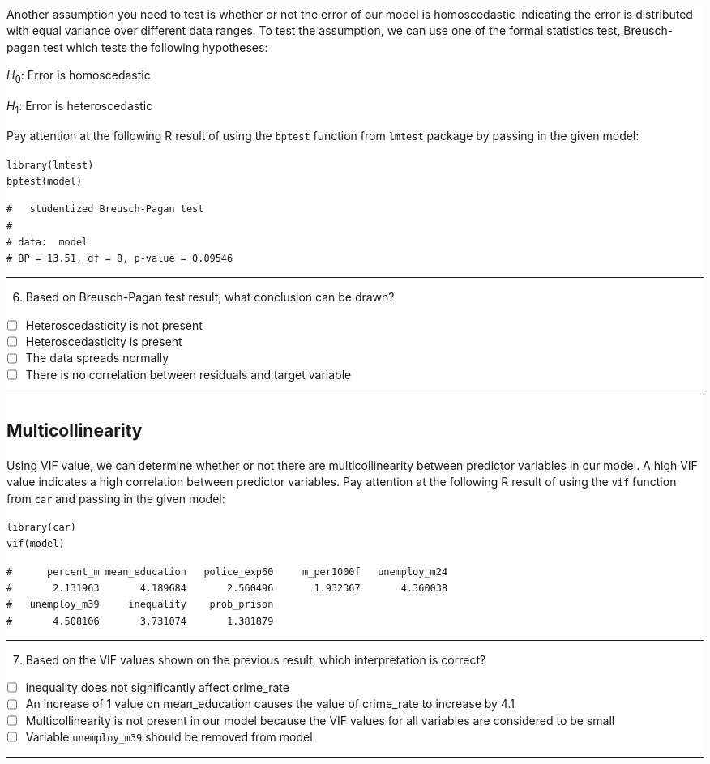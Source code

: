 Another assumption you need to test is whether or not the error of our model is homoscedastic indicating the error is distributed with equal variance over different data ranges. To test the assumption, we can use one of the formal statistics test, Breusch-pagan test which tests the following hypotheses:

$H_0$: Error is homoscedastic  

$H_1$: Error is heteroscedastic  

Pay attention at the following R result of using the `bptest` function from `lmtest` package by passing in the given model:

```
library(lmtest)
bptest(model)
```
```
#   studentized Breusch-Pagan test
#
# data:  model
# BP = 13.51, df = 8, p-value = 0.09546
```
___
6. Based on Breusch-Pagan test result, what conclusion can be drawn?
  - [ ] Heteroscedasticity is not present
  - [ ] Heteroscedasticity is present
  - [ ] The data spreads normally
  - [ ] There is no correlation between residuals and target variable
___

## Multicollinearity

Using VIF value, we can determine whether or not there are multicollinearity between predictor variables in our model. A high VIF value indicates a high correlation between predictor variables. Pay attention at the following R result of using the `vif` function from `car` and passing in the given model:

```
library(car)
vif(model)
```
```
#      percent_m mean_education   police_exp60     m_per1000f   unemploy_m24 
#       2.131963       4.189684       2.560496       1.932367       4.360038 
#   unemploy_m39     inequality    prob_prison 
#       4.508106       3.731074       1.381879 
```
___
7. Based on the VIF values shown on the previous result, which interpretation is correct?
  - [ ] inequality does not significantly affect crime_rate
  - [ ] An increase of 1 value on mean_education causes the value of crime_rate to increase by 4.1
  - [ ] Multicollinearity is not present in our model because the VIF values for all variables are considered to be small 
  - [ ] Variable `unemploy_m39` should be removed from model
  ___
